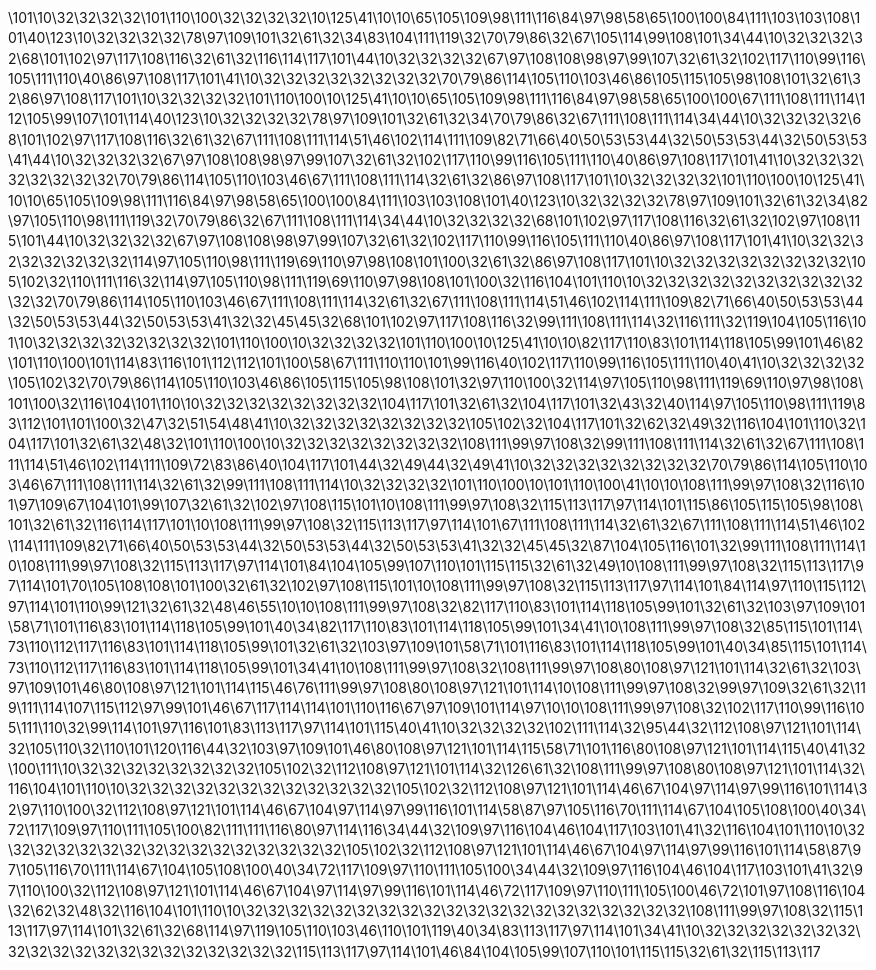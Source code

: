 \101\10\32\32\32\32\101\110\100\32\32\32\32\10\125\41\10\10\65\105\109\98\111\116\84\97\98\58\65\100\100\84\111\103\103\108\101\40\123\10\32\32\32\32\78\97\109\101\32\61\32\34\83\104\111\119\32\70\79\86\32\67\105\114\99\108\101\34\44\10\32\32\32\32\68\101\102\97\117\108\116\32\61\32\116\114\117\101\44\10\32\32\32\32\67\97\108\108\98\97\99\107\32\61\32\102\117\110\99\116\105\111\110\40\86\97\108\117\101\41\10\32\32\32\32\32\32\32\32\70\79\86\114\105\110\103\46\86\105\115\105\98\108\101\32\61\32\86\97\108\117\101\10\32\32\32\32\101\110\100\10\125\41\10\10\65\105\109\98\111\116\84\97\98\58\65\100\100\67\111\108\111\114\112\105\99\107\101\114\40\123\10\32\32\32\32\78\97\109\101\32\61\32\34\70\79\86\32\67\111\108\111\114\34\44\10\32\32\32\32\68\101\102\97\117\108\116\32\61\32\67\111\108\111\114\51\46\102\114\111\109\82\71\66\40\50\53\53\44\32\50\53\53\44\32\50\53\53\41\44\10\32\32\32\32\67\97\108\108\98\97\99\107\32\61\32\102\117\110\99\116\105\111\110\40\86\97\108\117\101\41\10\32\32\32\32\32\32\32\32\70\79\86\114\105\110\103\46\67\111\108\111\114\32\61\32\86\97\108\117\101\10\32\32\32\32\101\110\100\10\125\41\10\10\65\105\109\98\111\116\84\97\98\58\65\100\100\84\111\103\103\108\101\40\123\10\32\32\32\32\78\97\109\101\32\61\32\34\82\97\105\110\98\111\119\32\70\79\86\32\67\111\108\111\114\34\44\10\32\32\32\32\68\101\102\97\117\108\116\32\61\32\102\97\108\115\101\44\10\32\32\32\32\67\97\108\108\98\97\99\107\32\61\32\102\117\110\99\116\105\111\110\40\86\97\108\117\101\41\10\32\32\32\32\32\32\32\32\114\97\105\110\98\111\119\69\110\97\98\108\101\100\32\61\32\86\97\108\117\101\10\32\32\32\32\32\32\32\32\105\102\32\110\111\116\32\114\97\105\110\98\111\119\69\110\97\98\108\101\100\32\116\104\101\110\10\32\32\32\32\32\32\32\32\32\32\32\32\70\79\86\114\105\110\103\46\67\111\108\111\114\32\61\32\67\111\108\111\114\51\46\102\114\111\109\82\71\66\40\50\53\53\44\32\50\53\53\44\32\50\53\53\41\32\32\45\45\32\68\101\102\97\117\108\116\32\99\111\108\111\114\32\116\111\32\119\104\105\116\101\10\32\32\32\32\32\32\32\32\101\110\100\10\32\32\32\32\101\110\100\10\125\41\10\10\82\117\110\83\101\114\118\105\99\101\46\82\101\110\100\101\114\83\116\101\112\112\101\100\58\67\111\110\110\101\99\116\40\102\117\110\99\116\105\111\110\40\41\10\32\32\32\32\105\102\32\70\79\86\114\105\110\103\46\86\105\115\105\98\108\101\32\97\110\100\32\114\97\105\110\98\111\119\69\110\97\98\108\101\100\32\116\104\101\110\10\32\32\32\32\32\32\32\32\104\117\101\32\61\32\104\117\101\32\43\32\40\114\97\105\110\98\111\119\83\112\101\101\100\32\47\32\51\54\48\41\10\32\32\32\32\32\32\32\32\105\102\32\104\117\101\32\62\32\49\32\116\104\101\110\32\104\117\101\32\61\32\48\32\101\110\100\10\32\32\32\32\32\32\32\32\108\111\99\97\108\32\99\111\108\111\114\32\61\32\67\111\108\111\114\51\46\102\114\111\109\72\83\86\40\104\117\101\44\32\49\44\32\49\41\10\32\32\32\32\32\32\32\32\70\79\86\114\105\110\103\46\67\111\108\111\114\32\61\32\99\111\108\111\114\10\32\32\32\32\101\110\100\10\101\110\100\41\10\10\108\111\99\97\108\32\116\101\97\109\67\104\101\99\107\32\61\32\102\97\108\115\101\10\108\111\99\97\108\32\115\113\117\97\114\101\115\86\105\115\105\98\108\101\32\61\32\116\114\117\101\10\108\111\99\97\108\32\115\113\117\97\114\101\67\111\108\111\114\32\61\32\67\111\108\111\114\51\46\102\114\111\109\82\71\66\40\50\53\53\44\32\50\53\53\44\32\50\53\53\41\32\32\45\45\32\87\104\105\116\101\32\99\111\108\111\114\10\108\111\99\97\108\32\115\113\117\97\114\101\84\104\105\99\107\110\101\115\115\32\61\32\49\10\108\111\99\97\108\32\115\113\117\97\114\101\70\105\108\108\101\100\32\61\32\102\97\108\115\101\10\108\111\99\97\108\32\115\113\117\97\114\101\84\114\97\110\115\112\97\114\101\110\99\121\32\61\32\48\46\55\10\10\108\111\99\97\108\32\82\117\110\83\101\114\118\105\99\101\32\61\32\103\97\109\101\58\71\101\116\83\101\114\118\105\99\101\40\34\82\117\110\83\101\114\118\105\99\101\34\41\10\108\111\99\97\108\32\85\115\101\114\73\110\112\117\116\83\101\114\118\105\99\101\32\61\32\103\97\109\101\58\71\101\116\83\101\114\118\105\99\101\40\34\85\115\101\114\73\110\112\117\116\83\101\114\118\105\99\101\34\41\10\108\111\99\97\108\32\108\111\99\97\108\80\108\97\121\101\114\32\61\32\103\97\109\101\46\80\108\97\121\101\114\115\46\76\111\99\97\108\80\108\97\121\101\114\10\108\111\99\97\108\32\99\97\109\32\61\32\119\111\114\107\115\112\97\99\101\46\67\117\114\114\101\110\116\67\97\109\101\114\97\10\10\108\111\99\97\108\32\102\117\110\99\116\105\111\110\32\99\114\101\97\116\101\83\113\117\97\114\101\115\40\41\10\32\32\32\32\102\111\114\32\95\44\32\112\108\97\121\101\114\32\105\110\32\110\101\120\116\44\32\103\97\109\101\46\80\108\97\121\101\114\115\58\71\101\116\80\108\97\121\101\114\115\40\41\32\100\111\10\32\32\32\32\32\32\32\32\105\102\32\112\108\97\121\101\114\32\126\61\32\108\111\99\97\108\80\108\97\121\101\114\32\116\104\101\110\10\32\32\32\32\32\32\32\32\32\32\32\32\105\102\32\112\108\97\121\101\114\46\67\104\97\114\97\99\116\101\114\32\97\110\100\32\112\108\97\121\101\114\46\67\104\97\114\97\99\116\101\114\58\87\97\105\116\70\111\114\67\104\105\108\100\40\34\72\117\109\97\110\111\105\100\82\111\111\116\80\97\114\116\34\44\32\109\97\116\104\46\104\117\103\101\41\32\116\104\101\110\10\32\32\32\32\32\32\32\32\32\32\32\32\32\32\32\32\105\102\32\112\108\97\121\101\114\46\67\104\97\114\97\99\116\101\114\58\87\97\105\116\70\111\114\67\104\105\108\100\40\34\72\117\109\97\110\111\105\100\34\44\32\109\97\116\104\46\104\117\103\101\41\32\97\110\100\32\112\108\97\121\101\114\46\67\104\97\114\97\99\116\101\114\46\72\117\109\97\110\111\105\100\46\72\101\97\108\116\104\32\62\32\48\32\116\104\101\110\10\32\32\32\32\32\32\32\32\32\32\32\32\32\32\32\32\32\32\32\32\108\111\99\97\108\32\115\113\117\97\114\101\32\61\32\68\114\97\119\105\110\103\46\110\101\119\40\34\83\113\117\97\114\101\34\41\10\32\32\32\32\32\32\32\32\32\32\32\32\32\32\32\32\32\32\32\32\115\113\117\97\114\101\46\84\104\105\99\107\110\101\115\115\32\61\32\115\113\117